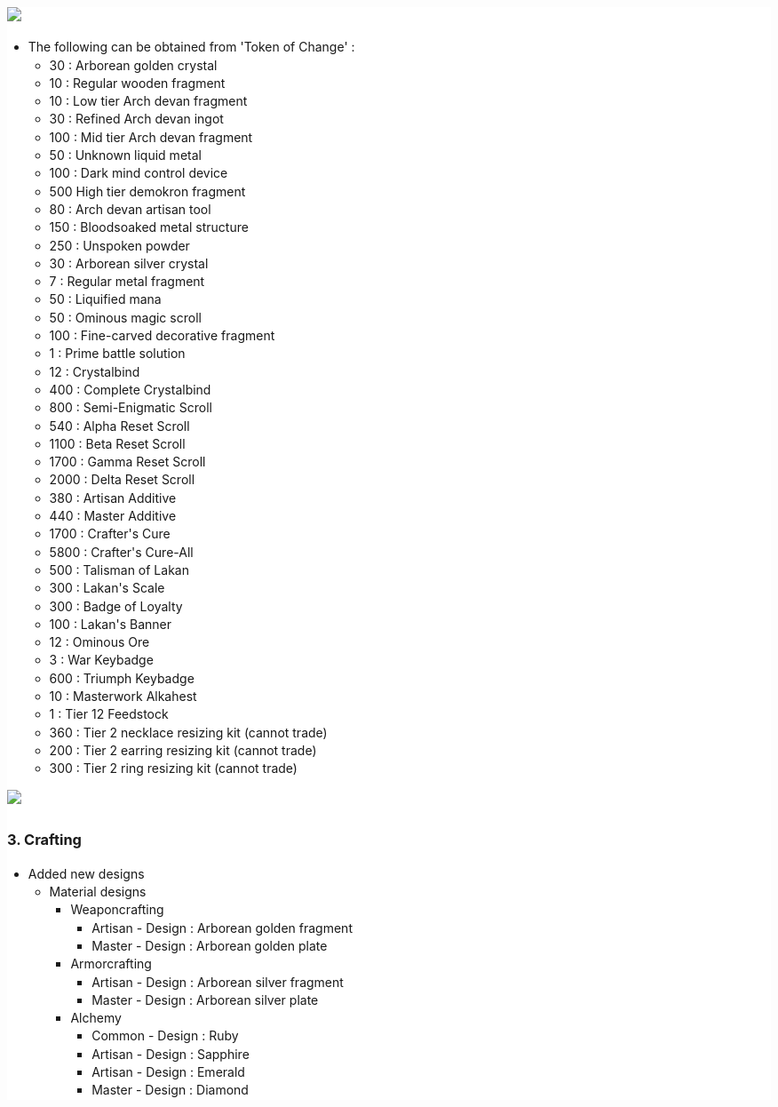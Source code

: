 ![](https://seraphinush-gaming.github.io/mysterium/images/patch/v61-01_1.png)

- The following can be obtained from 'Token of Change' : 
  - 30 : Arborean golden crystal
  - 10 : Regular wooden fragment
  - 10 : Low tier Arch devan fragment
  - 30 : Refined Arch devan ingot
  - 100 : Mid tier Arch devan fragment
  - 50 : Unknown liquid metal
  - 100 : Dark mind control device
  - 500 High tier demokron fragment
  - 80 : Arch devan artisan tool
  - 150 : Bloodsoaked metal structure
  - 250 : Unspoken powder
  - 30 : Arborean silver crystal
  - 7 : Regular metal fragment
  - 50 : Liquified mana
  - 50 : Ominous magic scroll
  - 100 : Fine-carved decorative fragment
  - 1 : Prime battle solution
  - 12 : Crystalbind
  - 400 : Complete Crystalbind
  - 800 : Semi-Enigmatic Scroll
  - 540 : Alpha Reset Scroll
  - 1100 : Beta Reset Scroll
  - 1700 : Gamma Reset Scroll
  - 2000 : Delta Reset Scroll
  - 380 : Artisan Additive
  - 440 : Master Additive
  - 1700 : Crafter's Cure
  - 5800 : Crafter's Cure-All
  - 500 : Talisman of Lakan
  - 300 : Lakan's Scale
  - 300 : Badge of Loyalty
  - 100 : Lakan's Banner
  - 12 : Ominous Ore
  - 3 : War Keybadge
  - 600 : Triumph Keybadge
  - 10 : Masterwork Alkahest
  - 1 : Tier 12 Feedstock
  - 360 : Tier 2 necklace resizing kit (cannot trade)
  - 200 : Tier 2 earring resizing kit (cannot trade)
  - 300 : Tier 2 ring resizing kit (cannot trade)
  
![](https://seraphinush-gaming.github.io/mysterium/images/patch/v61-01_2.png)

### 3. Crafting
- Added new designs
  - Material designs
    - Weaponcrafting
      - Artisan - Design : Arborean golden fragment
      - Master - Design : Arborean golden plate
    - Armorcrafting
      - Artisan - Design : Arborean silver fragment
      - Master - Design : Arborean silver plate
    - Alchemy
      - Common - Design : Ruby
      - Artisan - Design : Sapphire
      - Artisan - Design : Emerald
      - Master - Design : Diamond
